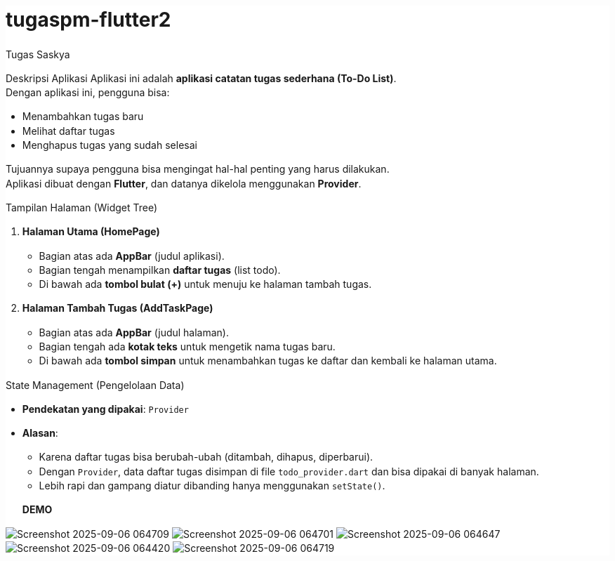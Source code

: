 # tugaspm-flutter2
Tugas Saskya

Deskripsi Aplikasi
Aplikasi ini adalah **aplikasi catatan tugas sederhana (To-Do List)**.  
Dengan aplikasi ini, pengguna bisa:
- Menambahkan tugas baru  
- Melihat daftar tugas  
- Menghapus tugas yang sudah selesai  

Tujuannya supaya pengguna bisa mengingat hal-hal penting yang harus dilakukan.  
Aplikasi dibuat dengan **Flutter**, dan datanya dikelola menggunakan **Provider**.


Tampilan Halaman (Widget Tree)

1. **Halaman Utama (HomePage)**  
   - Bagian atas ada **AppBar** (judul aplikasi).  
   - Bagian tengah menampilkan **daftar tugas** (list todo).  
   - Di bawah ada **tombol bulat (+)** untuk menuju ke halaman tambah tugas.  

2. **Halaman Tambah Tugas (AddTaskPage)**  
   - Bagian atas ada **AppBar** (judul halaman).  
   - Bagian tengah ada **kotak teks** untuk mengetik nama tugas baru.  
   - Di bawah ada **tombol simpan** untuk menambahkan tugas ke daftar dan kembali ke halaman utama.  

State Management (Pengelolaan Data)

- **Pendekatan yang dipakai**: `Provider`  
- **Alasan**:  
  - Karena daftar tugas bisa berubah-ubah (ditambah, dihapus, diperbarui).  
  - Dengan `Provider`, data daftar tugas disimpan di file `todo_provider.dart` dan bisa dipakai di banyak halaman.  
  - Lebih rapi dan gampang diatur dibanding hanya menggunakan `setState()`.
 
  **DEMO**
<img width="1919" height="883" alt="Screenshot 2025-09-06 064709" src="https://github.com/user-attachments/assets/83d965b2-6633-4947-910f-be867e530b02" />
<img width="1919" height="884" alt="Screenshot 2025-09-06 064701" src="https://github.com/user-attachments/assets/b92153b7-9636-4907-b21b-fa8785c35bd0" />
<img width="1919" height="879" alt="Screenshot 2025-09-06 064647" src="https://github.com/user-attachments/assets/397a877f-2cff-49df-bc62-e33a6088567a" />
<img width="1919" height="942" alt="Screenshot 2025-09-06 064420" src="https://github.com/user-attachments/assets/f3f076e5-0c61-44ed-85da-61a74209f0ef" />
<img width="1914" height="878" alt="Screenshot 2025-09-06 064719" src="https://github.com/user-attachments/assets/ec6d46ba-9b79-49ae-a48e-4c0733179bf4" />
